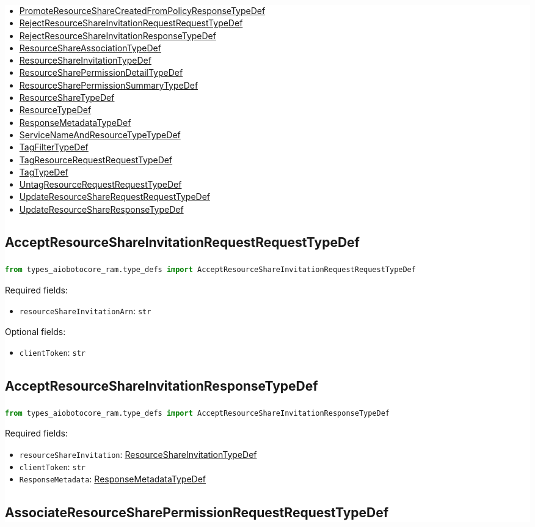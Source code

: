   - [PromoteResourceShareCreatedFromPolicyResponseTypeDef](#promoteresourcesharecreatedfrompolicyresponsetypedef)
  - [RejectResourceShareInvitationRequestRequestTypeDef](#rejectresourceshareinvitationrequestrequesttypedef)
  - [RejectResourceShareInvitationResponseTypeDef](#rejectresourceshareinvitationresponsetypedef)
  - [ResourceShareAssociationTypeDef](#resourceshareassociationtypedef)
  - [ResourceShareInvitationTypeDef](#resourceshareinvitationtypedef)
  - [ResourceSharePermissionDetailTypeDef](#resourcesharepermissiondetailtypedef)
  - [ResourceSharePermissionSummaryTypeDef](#resourcesharepermissionsummarytypedef)
  - [ResourceShareTypeDef](#resourcesharetypedef)
  - [ResourceTypeDef](#resourcetypedef)
  - [ResponseMetadataTypeDef](#responsemetadatatypedef)
  - [ServiceNameAndResourceTypeTypeDef](#servicenameandresourcetypetypedef)
  - [TagFilterTypeDef](#tagfiltertypedef)
  - [TagResourceRequestRequestTypeDef](#tagresourcerequestrequesttypedef)
  - [TagTypeDef](#tagtypedef)
  - [UntagResourceRequestRequestTypeDef](#untagresourcerequestrequesttypedef)
  - [UpdateResourceShareRequestRequestTypeDef](#updateresourcesharerequestrequesttypedef)
  - [UpdateResourceShareResponseTypeDef](#updateresourceshareresponsetypedef)

<a id="acceptresourceshareinvitationrequestrequesttypedef"></a>

## AcceptResourceShareInvitationRequestRequestTypeDef

```python
from types_aiobotocore_ram.type_defs import AcceptResourceShareInvitationRequestRequestTypeDef
```

Required fields:

- `resourceShareInvitationArn`: `str`

Optional fields:

- `clientToken`: `str`

<a id="acceptresourceshareinvitationresponsetypedef"></a>

## AcceptResourceShareInvitationResponseTypeDef

```python
from types_aiobotocore_ram.type_defs import AcceptResourceShareInvitationResponseTypeDef
```

Required fields:

- `resourceShareInvitation`:
  [ResourceShareInvitationTypeDef](./type_defs.md#resourceshareinvitationtypedef)
- `clientToken`: `str`
- `ResponseMetadata`:
  [ResponseMetadataTypeDef](./type_defs.md#responsemetadatatypedef)

<a id="associateresourcesharepermissionrequestrequesttypedef"></a>

## AssociateResourceSharePermissionRequestRequestTypeDef
